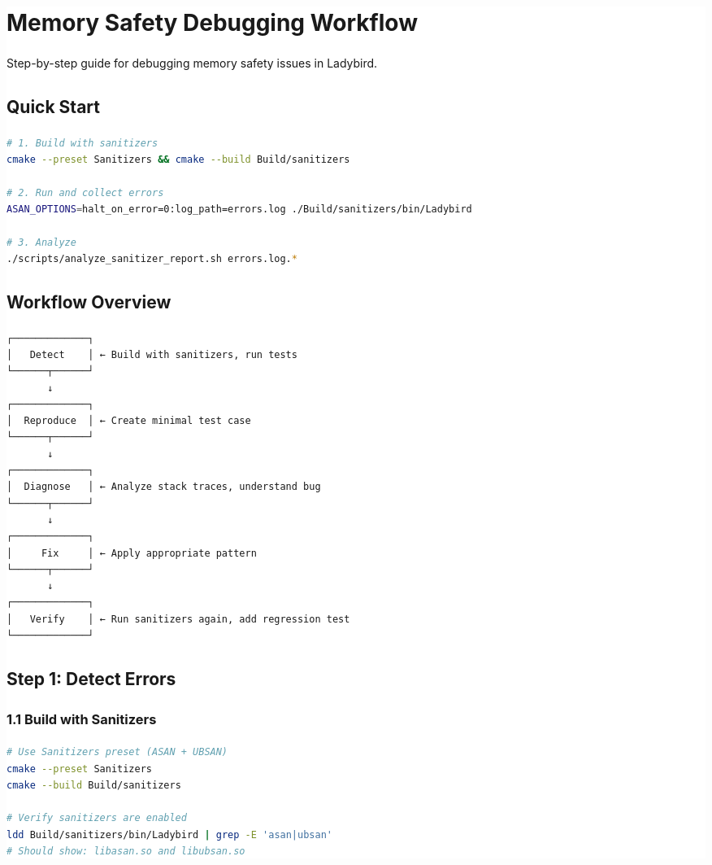 # Memory Safety Debugging Workflow

Step-by-step guide for debugging memory safety issues in Ladybird.

## Quick Start

```bash
# 1. Build with sanitizers
cmake --preset Sanitizers && cmake --build Build/sanitizers

# 2. Run and collect errors
ASAN_OPTIONS=halt_on_error=0:log_path=errors.log ./Build/sanitizers/bin/Ladybird

# 3. Analyze
./scripts/analyze_sanitizer_report.sh errors.log.*
```

## Workflow Overview

```
┌─────────────┐
│   Detect    │ ← Build with sanitizers, run tests
└──────┬──────┘
       ↓
┌─────────────┐
│  Reproduce  │ ← Create minimal test case
└──────┬──────┘
       ↓
┌─────────────┐
│  Diagnose   │ ← Analyze stack traces, understand bug
└──────┬──────┘
       ↓
┌─────────────┐
│     Fix     │ ← Apply appropriate pattern
└──────┬──────┘
       ↓
┌─────────────┐
│   Verify    │ ← Run sanitizers again, add regression test
└─────────────┘
```

## Step 1: Detect Errors

### 1.1 Build with Sanitizers

```bash
# Use Sanitizers preset (ASAN + UBSAN)
cmake --preset Sanitizers
cmake --build Build/sanitizers

# Verify sanitizers are enabled
ldd Build/sanitizers/bin/Ladybird | grep -E 'asan|ubsan'
# Should show: libasan.so and libubsan.so
```
